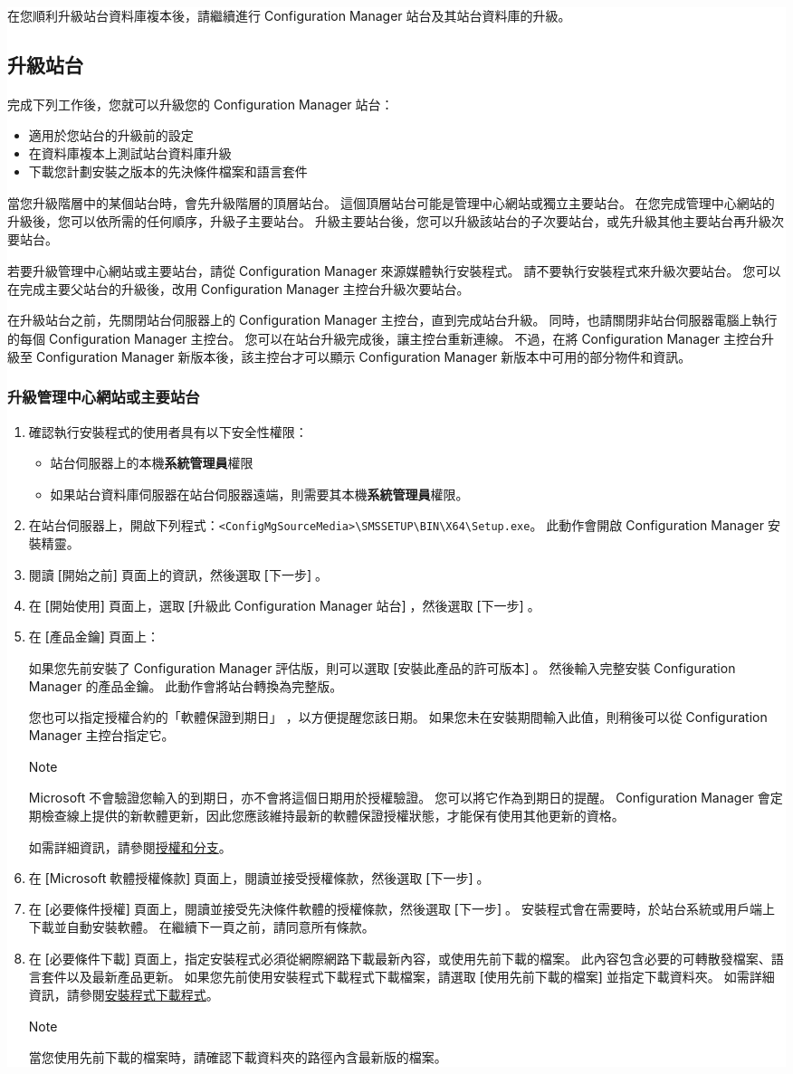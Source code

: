 在您順利升級站台資料庫複本後，請繼續進行 Configuration Manager 站台及其站台資料庫的升級。  

## <a name="upgrade-sites"></a><a name="bkmk_upgrade"></a> 升級站台  

完成下列工作後，您就可以升級您的 Configuration Manager 站台：

- 適用於您站台的升級前的設定
- 在資料庫複本上測試站台資料庫升級
- 下載您計劃安裝之版本的先決條件檔案和語言套件

當您升級階層中的某個站台時，會先升級階層的頂層站台。 這個頂層站台可能是管理中心網站或獨立主要站台。 在您完成管理中心網站的升級後，您可以依所需的任何順序，升級子主要站台。 升級主要站台後，您可以升級該站台的子次要站台，或先升級其他主要站台再升級次要站台。  

若要升級管理中心網站或主要站台，請從 Configuration Manager 來源媒體執行安裝程式。 請不要執行安裝程式來升級次要站台。 您可以在完成主要父站台的升級後，改用 Configuration Manager 主控台升級次要站台。  

在升級站台之前，先關閉站台伺服器上的 Configuration Manager 主控台，直到完成站台升級。 同時，也請關閉非站台伺服器電腦上執行的每個 Configuration Manager 主控台。 您可以在站台升級完成後，讓主控台重新連線。 不過，在將 Configuration Manager 主控台升級至 Configuration Manager 新版本後，該主控台才可以顯示 Configuration Manager 新版本中可用的部分物件和資訊。  

### <a name="upgrade-a-central-administration-site-or-primary-site"></a>升級管理中心網站或主要站台  

1. 確認執行安裝程式的使用者具有以下安全性權限：  

    - 站台伺服器上的本機**系統管理員**權限  

    - 如果站台資料庫伺服器在站台伺服器遠端，則需要其本機**系統管理員**權限。  

2. 在站台伺服器上，開啟下列程式：`<ConfigMgSourceMedia>\SMSSETUP\BIN\X64\Setup.exe`。 此動作會開啟 Configuration Manager 安裝精靈。  

3. 閱讀 [開始之前]  頁面上的資訊，然後選取 [下一步]  。  

4. 在 [開始使用]  頁面上，選取 [升級此 Configuration Manager 站台]  ，然後選取 [下一步]  。  

5. 在 [產品金鑰]  頁面上：  

    如果您先前安裝了 Configuration Manager 評估版，則可以選取 [安裝此產品的許可版本]  。 然後輸入完整安裝 Configuration Manager 的產品金鑰。 此動作會將站台轉換為完整版。  

    您也可以指定授權合約的「軟體保證到期日」  ，以方便提醒您該日期。 如果您未在安裝期間輸入此值，則稍後可以從 Configuration Manager 主控台指定它。  

    > [!NOTE]  
    > Microsoft 不會驗證您輸入的到期日，亦不會將這個日期用於授權驗證。 您可以將它作為到期日的提醒。 Configuration Manager 會定期檢查線上提供的新軟體更新，因此您應該維持最新的軟體保證授權狀態，才能保有使用其他更新的資格。

    如需詳細資訊，請參閱[授權和分支](../../../understand/learn-more-editions.md)。

6. 在 [Microsoft 軟體授權條款]  頁面上，閱讀並接受授權條款，然後選取 [下一步]  。  

7. 在 [必要條件授權]  頁面上，閱讀並接受先決條件軟體的授權條款，然後選取 [下一步]  。 安裝程式會在需要時，於站台系統或用戶端上下載並自動安裝軟體。 在繼續下一頁之前，請同意所有條款。  

8. 在 [必要條件下載]  頁面上，指定安裝程式必須從網際網路下載最新內容，或使用先前下載的檔案。 此內容包含必要的可轉散發檔案、語言套件以及最新產品更新。 如果您先前使用安裝程式下載程式下載檔案，請選取 [使用先前下載的檔案]  並指定下載資料夾。 如需詳細資訊，請參閱[安裝程式下載程式](setup-downloader.md)。  

    > [!NOTE]  
    > 當您使用先前下載的檔案時，請確認下載資料夾的路徑內含最新版的檔案。  

